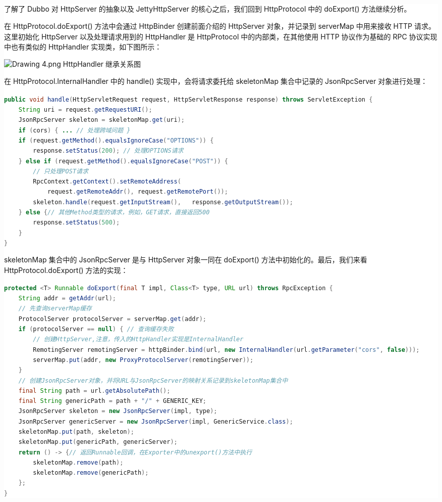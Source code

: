 了解了 Dubbo 对 HttpServer 的抽象以及 JettyHttpServer 的核心之后，我们回到 HttpProtocol 中的 doExport() 方法继续分析。

在 HttpProtocol.doExport() 方法中会通过 HttpBinder 创建前面介绍的 HttpServer 对象，并记录到 serverMap 中用来接收 HTTP 请求。这里初始化 HttpServer 以及处理请求用到的 HttpHandler 是 HttpProtocol 中的内部类，在其他使用 HTTP 协议作为基础的 RPC 协议实现中也有类似的 HttpHandler 实现类，如下图所示：

<Image alt="Drawing 4.png" src="https://s0.lgstatic.com/i/image/M00/67/57/CgqCHl-hFGCARUTkAABNZnY-dJg331.png"/>  
HttpHandler 继承关系图

在 HttpProtocol.InternalHandler 中的 handle() 实现中，会将请求委托给 skeletonMap 集合中记录的 JsonRpcServer 对象进行处理：

```java
public void handle(HttpServletRequest request, HttpServletResponse response) throws ServletException {
    String uri = request.getRequestURI();
    JsonRpcServer skeleton = skeletonMap.get(uri);
    if (cors) { ... // 处理跨域问题 }
    if (request.getMethod().equalsIgnoreCase("OPTIONS")) {
        response.setStatus(200); // 处理OPTIONS请求
    } else if (request.getMethod().equalsIgnoreCase("POST")) {
        // 只处理POST请求
        RpcContext.getContext().setRemoteAddress(
            request.getRemoteAddr(), request.getRemotePort());
        skeleton.handle(request.getInputStream(),   response.getOutputStream());
    } else {// 其他Method类型的请求，例如，GET请求，直接返回500
        response.setStatus(500);
    }
}
```

skeletonMap 集合中的 JsonRpcServer 是与 HttpServer 对象一同在 doExport() 方法中初始化的。最后，我们来看 HttpProtocol.doExport() 方法的实现：

```java
protected <T> Runnable doExport(final T impl, Class<T> type, URL url) throws RpcException {
    String addr = getAddr(url);
    // 先查询serverMap缓存
    ProtocolServer protocolServer = serverMap.get(addr);
    if (protocolServer == null) { // 查询缓存失败
        // 创建HttpServer,注意，传入的HttpHandler实现是InternalHandler
        RemotingServer remotingServer = httpBinder.bind(url, new InternalHandler(url.getParameter("cors", false)));
        serverMap.put(addr, new ProxyProtocolServer(remotingServer));
    }
    // 创建JsonRpcServer对象，并将URL与JsonRpcServer的映射关系记录到skeletonMap集合中
    final String path = url.getAbsolutePath();
    final String genericPath = path + "/" + GENERIC_KEY;
    JsonRpcServer skeleton = new JsonRpcServer(impl, type);
    JsonRpcServer genericServer = new JsonRpcServer(impl, GenericService.class);
    skeletonMap.put(path, skeleton);
    skeletonMap.put(genericPath, genericServer);
    return () -> {// 返回Runnable回调，在Exporter中的unexport()方法中执行
        skeletonMap.remove(path);
        skeletonMap.remove(genericPath);
    };
}
```
